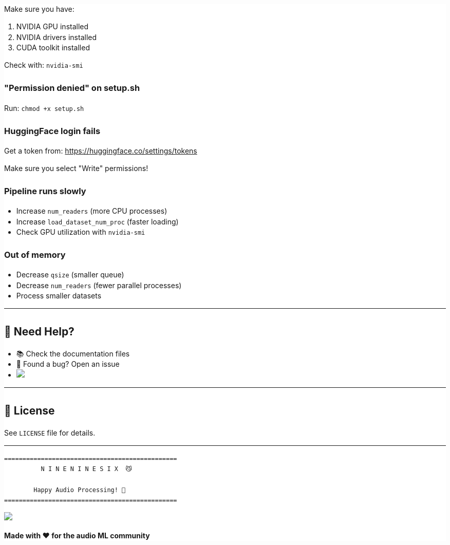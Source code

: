Make sure you have:
1. NVIDIA GPU installed
2. NVIDIA drivers installed
3. CUDA toolkit installed

Check with: `nvidia-smi`

### "Permission denied" on setup.sh

Run: `chmod +x setup.sh`

### HuggingFace login fails

Get a token from: https://huggingface.co/settings/tokens

Make sure you select "Write" permissions!

### Pipeline runs slowly

- Increase `num_readers` (more CPU processes)
- Increase `load_dataset_num_proc` (faster loading)
- Check GPU utilization with `nvidia-smi`

### Out of memory

- Decrease `qsize` (smaller queue)
- Decrease `num_readers` (fewer parallel processes)
- Process smaller datasets

---

## 💬 Need Help?

- 📚 Check the documentation files
- 🐛 Found a bug? Open an issue
- [![](https://dcbadge.limes.pink/api/server/https://discord.gg/4fZ4mjD3)](https://discord.gg/4fZ4mjD3)
---

## 📜 License

See `LICENSE` file for details.

---

```
===============================================
          N I N E N I N E S I X  😼

        Happy Audio Processing! 🎵
===============================================
```
[![](https://dcbadge.limes.pink/api/server/https://discord.gg/4fZ4mjD3)](https://discord.gg/4fZ4mjD3)

**Made with ❤️ for the audio ML community**
